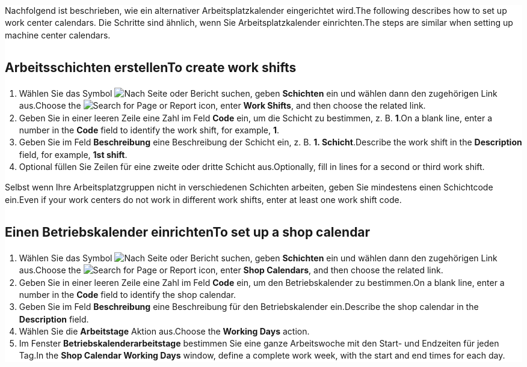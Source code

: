 <span data-ttu-id="e08d5-109">Nachfolgend ist beschrieben, wie ein alternativer Arbeitsplatzkalender eingerichtet wird.</span><span class="sxs-lookup"><span data-stu-id="e08d5-109">The following describes how to set up work center calendars.</span></span> <span data-ttu-id="e08d5-110">Die Schritte sind ähnlich, wenn Sie Arbeitsplatzkalender einrichten.</span><span class="sxs-lookup"><span data-stu-id="e08d5-110">The steps are similar when setting up machine center calendars.</span></span>  

## <a name="to-create-work-shifts"></a><span data-ttu-id="e08d5-111">Arbeitsschichten erstellen</span><span class="sxs-lookup"><span data-stu-id="e08d5-111">To create work shifts</span></span>  
1.  <span data-ttu-id="e08d5-112">Wählen Sie das Symbol ![Nach Seite oder Bericht suchen](media/ui-search/search_small.png "Symbol Nach Seite oder Bericht suchen"), geben **Schichten** ein und wählen dann den zugehörigen Link aus.</span><span class="sxs-lookup"><span data-stu-id="e08d5-112">Choose the ![Search for Page or Report](media/ui-search/search_small.png "Search for Page or Report icon") icon, enter **Work Shifts**, and then choose the related link.</span></span>  
2.  <span data-ttu-id="e08d5-113">Geben Sie in einer leeren Zeile eine Zahl im Feld **Code** ein, um die Schicht zu bestimmen, z. B. **1**.</span><span class="sxs-lookup"><span data-stu-id="e08d5-113">On a blank line, enter a number in the **Code** field to identify the work shift, for example, **1**.</span></span>  
3.  <span data-ttu-id="e08d5-114">Geben Sie im Feld **Beschreibung** eine Beschreibung der Schicht ein, z. B. **1. Schicht**.</span><span class="sxs-lookup"><span data-stu-id="e08d5-114">Describe the work shift in the **Description** field, for example, **1st shift**.</span></span>  
4.  <span data-ttu-id="e08d5-115">Optional füllen Sie Zeilen für eine zweite oder dritte Schicht aus.</span><span class="sxs-lookup"><span data-stu-id="e08d5-115">Optionally, fill in lines for a second or third work shift.</span></span>  

<span data-ttu-id="e08d5-116">Selbst wenn Ihre Arbeitsplatzgruppen nicht in verschiedenen Schichten arbeiten, geben Sie mindestens einen Schichtcode ein.</span><span class="sxs-lookup"><span data-stu-id="e08d5-116">Even if your work centers do not work in different work shifts, enter at least one work shift code.</span></span>  

## <a name="to-set-up-a-shop-calendar"></a><span data-ttu-id="e08d5-117">Einen Betriebskalender einrichten</span><span class="sxs-lookup"><span data-stu-id="e08d5-117">To set up a shop calendar</span></span>  
1.  <span data-ttu-id="e08d5-118">Wählen Sie das Symbol ![Nach Seite oder Bericht suchen](media/ui-search/search_small.png "Symbol Nach Seite oder Bericht suchen"), geben **Schichten** ein und wählen dann den zugehörigen Link aus.</span><span class="sxs-lookup"><span data-stu-id="e08d5-118">Choose the ![Search for Page or Report](media/ui-search/search_small.png "Search for Page or Report icon") icon, enter **Shop Calendars**, and then choose the related link.</span></span>  
2.  <span data-ttu-id="e08d5-119">Geben Sie in einer leeren Zeile eine Zahl im Feld **Code** ein, um den Betriebskalender zu bestimmen.</span><span class="sxs-lookup"><span data-stu-id="e08d5-119">On a blank line, enter a number in the **Code** field to identify the shop calendar.</span></span>  
3.  <span data-ttu-id="e08d5-120">Geben Sie im Feld **Beschreibung** eine Beschreibung für den Betriebskalender ein.</span><span class="sxs-lookup"><span data-stu-id="e08d5-120">Describe the shop calendar in the **Description** field.</span></span>  
4.  <span data-ttu-id="e08d5-121">Wählen Sie die **Arbeitstage** Aktion aus.</span><span class="sxs-lookup"><span data-stu-id="e08d5-121">Choose the **Working Days** action.</span></span>
5.  <span data-ttu-id="e08d5-122">Im Fenster **Betriebskalenderarbeitstage** bestimmen Sie eine ganze Arbeitswoche mit den Start- und Endzeiten für jeden Tag.</span><span class="sxs-lookup"><span data-stu-id="e08d5-122">In the **Shop Calendar Working Days** window, define a complete work week, with the start and end times for each day.</span></span>  
